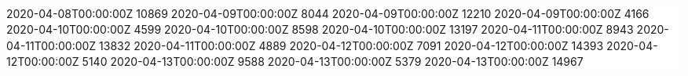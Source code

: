   </tr>
  <tr>
    <td>2020-04-08T00:00:00Z</td>
    <td>10869</td>
  </tr>
  <tr>
    <td>2020-04-09T00:00:00Z</td>
    <td>8044</td>
  </tr>
  <tr>
    <td>2020-04-09T00:00:00Z</td>
    <td>12210</td>
  </tr>
  <tr>
    <td>2020-04-09T00:00:00Z</td>
    <td>4166</td>
  </tr>
  <tr>
    <td>2020-04-10T00:00:00Z</td>
    <td>4599</td>
  </tr>
  <tr>
    <td>2020-04-10T00:00:00Z</td>
    <td>8598</td>
  </tr>
  <tr>
    <td>2020-04-10T00:00:00Z</td>
    <td>13197</td>
  </tr>
  <tr>
    <td>2020-04-11T00:00:00Z</td>
    <td>8943</td>
  </tr>
  <tr>
    <td>2020-04-11T00:00:00Z</td>
    <td>13832</td>
  </tr>
  <tr>
    <td>2020-04-11T00:00:00Z</td>
    <td>4889</td>
  </tr>
  <tr>
    <td>2020-04-12T00:00:00Z</td>
    <td>7091</td>
  </tr>
  <tr>
    <td>2020-04-12T00:00:00Z</td>
    <td>14393</td>
  </tr>
  <tr>
    <td>2020-04-12T00:00:00Z</td>
    <td>5140</td>
  </tr>
  <tr>
    <td>2020-04-13T00:00:00Z</td>
    <td>9588</td>
  </tr>
  <tr>
    <td>2020-04-13T00:00:00Z</td>
    <td>5379</td>
  </tr>
  <tr>
    <td>2020-04-13T00:00:00Z</td>
    <td>14967</td>
